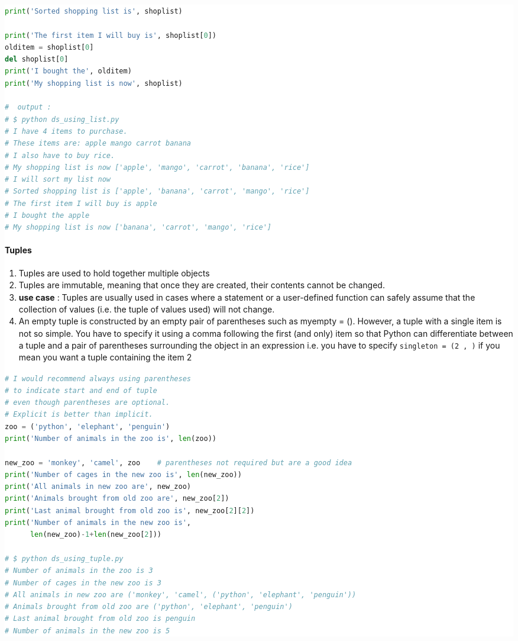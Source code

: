 ```python
print('Sorted shopping list is', shoplist)

print('The first item I will buy is', shoplist[0])
olditem = shoplist[0]
del shoplist[0]
print('I bought the', olditem)
print('My shopping list is now', shoplist)

#  output : 
# $ python ds_using_list.py
# I have 4 items to purchase.
# These items are: apple mango carrot banana
# I also have to buy rice.
# My shopping list is now ['apple', 'mango', 'carrot', 'banana', 'rice']
# I will sort my list now
# Sorted shopping list is ['apple', 'banana', 'carrot', 'mango', 'rice']
# The first item I will buy is apple
# I bought the apple
# My shopping list is now ['banana', 'carrot', 'mango', 'rice']
```

#### Tuples
1. Tuples are used to hold together multiple objects
2. Tuples are immutable, meaning that once they are created, their contents cannot be changed.
3. __use case__ : Tuples are usually used in cases where a statement or a user-defined function can safely assume that the collection of values (i.e. the tuple of values used) will not change.
3. An empty tuple is constructed by an empty pair of parentheses such as myempty = (). However, a tuple with a single item is not so simple. You have to specify it using a comma following the first (and only) item so that Python can differentiate between a tuple and a pair of parentheses surrounding the object in an expression i.e. you have to specify `singleton = (2 , )` if you mean you want a tuple containing the item 2

```python
# I would recommend always using parentheses
# to indicate start and end of tuple
# even though parentheses are optional.
# Explicit is better than implicit.
zoo = ('python', 'elephant', 'penguin')
print('Number of animals in the zoo is', len(zoo))

new_zoo = 'monkey', 'camel', zoo    # parentheses not required but are a good idea
print('Number of cages in the new zoo is', len(new_zoo))
print('All animals in new zoo are', new_zoo)
print('Animals brought from old zoo are', new_zoo[2])
print('Last animal brought from old zoo is', new_zoo[2][2])
print('Number of animals in the new zoo is',
      len(new_zoo)-1+len(new_zoo[2]))

# $ python ds_using_tuple.py
# Number of animals in the zoo is 3
# Number of cages in the new zoo is 3
# All animals in new zoo are ('monkey', 'camel', ('python', 'elephant', 'penguin'))
# Animals brought from old zoo are ('python', 'elephant', 'penguin')
# Last animal brought from old zoo is penguin
# Number of animals in the new zoo is 5
```
